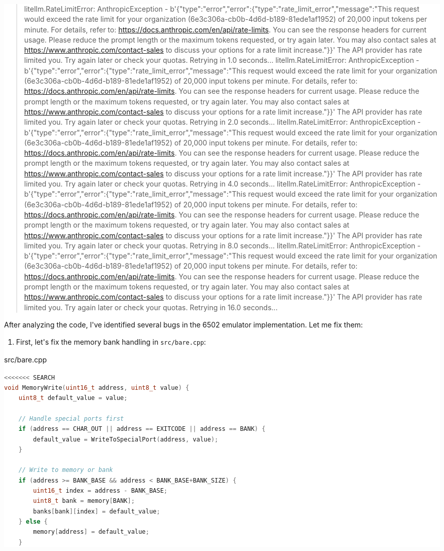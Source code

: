 > litellm.RateLimitError: AnthropicException - b'{"type":"error","error":{"type":"rate_limit_error","message":"This request would exceed the rate limit for your organization (6e3c306a-cb0b-4d6d-b189-81ede1af1952) of 20,000 input tokens per minute. For details, refer to: https://docs.anthropic.com/en/api/rate-limits. You can see the response headers for current usage. Please reduce the prompt length or the maximum tokens requested, or try again later. You may also contact sales at https://www.anthropic.com/contact-sales to discuss your options for a rate limit increase."}}'
> The API provider has rate limited you. Try again later or check your quotas.
> Retrying in 1.0 seconds...
> litellm.RateLimitError: AnthropicException - b'{"type":"error","error":{"type":"rate_limit_error","message":"This request would exceed the rate limit for your organization (6e3c306a-cb0b-4d6d-b189-81ede1af1952) of 20,000 input tokens per minute. For details, refer to: https://docs.anthropic.com/en/api/rate-limits. You can see the response headers for current usage. Please reduce the prompt length or the maximum tokens requested, or try again later. You may also contact sales at https://www.anthropic.com/contact-sales to discuss your options for a rate limit increase."}}'
> The API provider has rate limited you. Try again later or check your quotas.
> Retrying in 2.0 seconds...
> litellm.RateLimitError: AnthropicException - b'{"type":"error","error":{"type":"rate_limit_error","message":"This request would exceed the rate limit for your organization (6e3c306a-cb0b-4d6d-b189-81ede1af1952) of 20,000 input tokens per minute. For details, refer to: https://docs.anthropic.com/en/api/rate-limits. You can see the response headers for current usage. Please reduce the prompt length or the maximum tokens requested, or try again later. You may also contact sales at https://www.anthropic.com/contact-sales to discuss your options for a rate limit increase."}}'
> The API provider has rate limited you. Try again later or check your quotas.
> Retrying in 4.0 seconds...
> litellm.RateLimitError: AnthropicException - b'{"type":"error","error":{"type":"rate_limit_error","message":"This request would exceed the rate limit for your organization (6e3c306a-cb0b-4d6d-b189-81ede1af1952) of 20,000 input tokens per minute. For details, refer to: https://docs.anthropic.com/en/api/rate-limits. You can see the response headers for current usage. Please reduce the prompt length or the maximum tokens requested, or try again later. You may also contact sales at https://www.anthropic.com/contact-sales to discuss your options for a rate limit increase."}}'
> The API provider has rate limited you. Try again later or check your quotas.
> Retrying in 8.0 seconds...
> litellm.RateLimitError: AnthropicException - b'{"type":"error","error":{"type":"rate_limit_error","message":"This request would exceed the rate limit for your organization (6e3c306a-cb0b-4d6d-b189-81ede1af1952) of 20,000 input tokens per minute. For details, refer to: https://docs.anthropic.com/en/api/rate-limits. You can see the response headers for current usage. Please reduce the prompt length or the maximum tokens requested, or try again later. You may also contact sales at https://www.anthropic.com/contact-sales to discuss your options for a rate limit increase."}}'
> The API provider has rate limited you. Try again later or check your quotas.
> Retrying in 16.0 seconds...

After analyzing the code, I've identified several bugs in the 6502 emulator implementation. Let me fix them:

1. First, let's fix the memory bank handling in `src/bare.cpp`:

src/bare.cpp
```cpp
<<<<<<< SEARCH
void MemoryWrite(uint16_t address, uint8_t value) {
    uint8_t default_value = value;

    // Handle special ports first
    if (address == CHAR_OUT || address == EXITCODE || address == BANK) {
        default_value = WriteToSpecialPort(address, value);
    }

    // Write to memory or bank
    if (address >= BANK_BASE && address < BANK_BASE+BANK_SIZE) {
        uint16_t index = address - BANK_BASE;
        uint8_t bank = memory[BANK];
        banks[bank][index] = default_value;
    } else {
        memory[address] = default_value;
    }
```